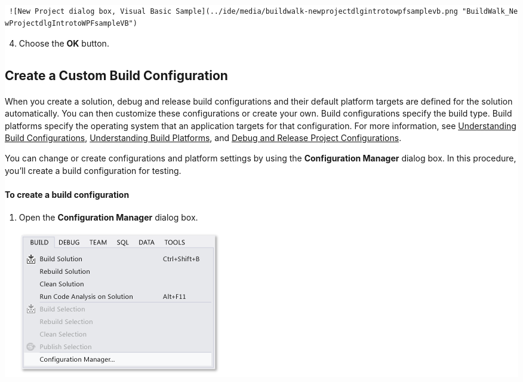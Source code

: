      ![New Project dialog box, Visual Basic Sample](../ide/media/buildwalk-newprojectdlgintrotowpfsamplevb.png "BuildWalk_NewProjectdlgIntrotoWPFsampleVB")

4. Choose the **OK** button.

## <a name="BKMK_CreateBuildConfig"></a> Create a Custom Build Configuration

When you create a solution, debug and release build configurations and their default platform targets are defined for the solution automatically. You can then customize these configurations or create your own. Build configurations specify the build type. Build platforms specify the operating system that an application targets for that configuration. For more information, see [Understanding Build Configurations](../ide/understanding-build-configurations.md), [Understanding Build Platforms](../ide/understanding-build-platforms.md), and [Debug and Release Project Configurations](https://msdn.microsoft.com/0440b300-0614-4511-901a-105b771b236e).

You can change or create configurations and platform settings by using the **Configuration Manager** dialog box. In this procedure, you’ll create a build configuration for testing.

#### To create a build configuration

1. Open the **Configuration Manager** dialog box.

    ![Build menu, Configuration Manager command](../ide/media/buildwalk-configurationmanagerdialogbox.png "BuildWalk_ConfigurationManagerDialogBox")
